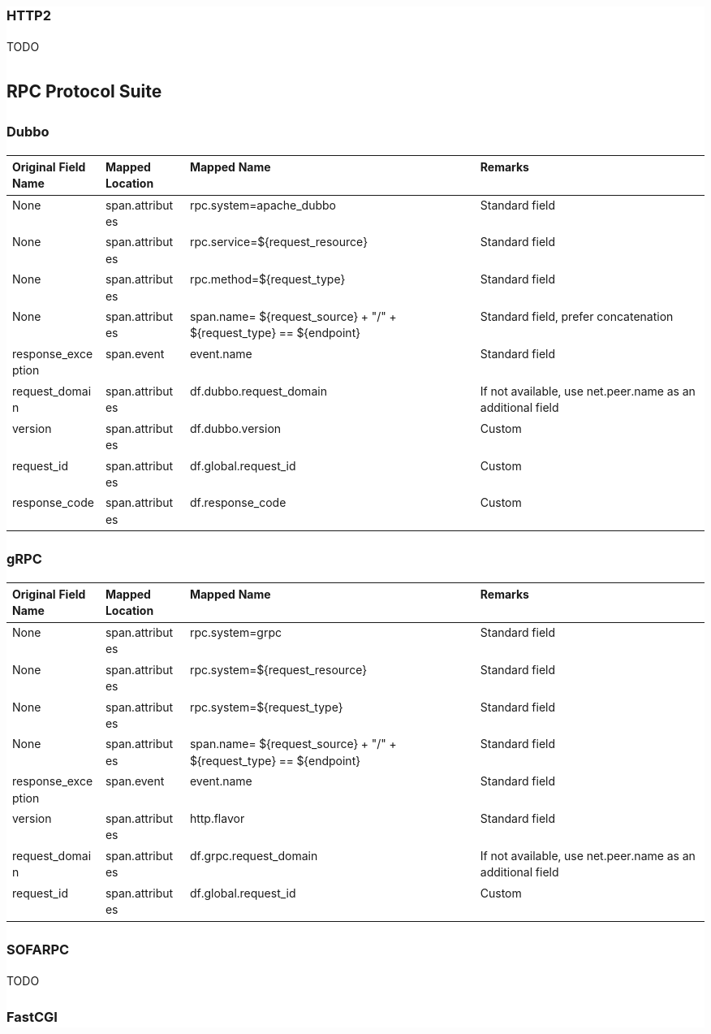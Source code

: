 ### HTTP2

TODO

## RPC Protocol Suite

### Dubbo

| Original Field Name | Mapped Location | Mapped Name                                                         | Remarks                                                    |
| :------------------ | :-------------- | :------------------------------------------------------------------ | :--------------------------------------------------------- |
| None                | span.attributes | rpc.system=apache_dubbo                                             | Standard field                                             |
| None                | span.attributes | rpc.service=${request_resource}                                     | Standard field                                             |
| None                | span.attributes | rpc.method=${request_type}                                          | Standard field                                             |
| None                | span.attributes | span.name= ${request_source} + "/" + ${request_type} == ${endpoint} | Standard field, prefer concatenation                       |
| response_exception  | span.event      | event.name                                                          | Standard field                                             |
| request_domain      | span.attributes | df.dubbo.request_domain                                             | If not available, use net.peer.name as an additional field |
| version             | span.attributes | df.dubbo.version                                                    | Custom                                                     |
| request_id          | span.attributes | df.global.request_id                                                | Custom                                                     |
| response_code       | span.attributes | df.response_code                                                    | Custom                                                     |

### gRPC

| Original Field Name | Mapped Location | Mapped Name                                                         | Remarks                                                    |
| :------------------ | :-------------- | :------------------------------------------------------------------ | :--------------------------------------------------------- |
| None                | span.attributes | rpc.system=grpc                                                     | Standard field                                             |
| None                | span.attributes | rpc.system=${request_resource}                                      | Standard field                                             |
| None                | span.attributes | rpc.system=${request_type}                                          | Standard field                                             |
| None                | span.attributes | span.name= ${request_source} + "/" + ${request_type} == ${endpoint} | Standard field                                             |
| response_exception  | span.event      | event.name                                                          | Standard field                                             |
| version             | span.attributes | http.flavor                                                         | Standard field                                             |
| request_domain      | span.attributes | df.grpc.request_domain                                              | If not available, use net.peer.name as an additional field |
| request_id          | span.attributes | df.global.request_id                                                | Custom                                                     |

### SOFARPC

TODO

### FastCGI
